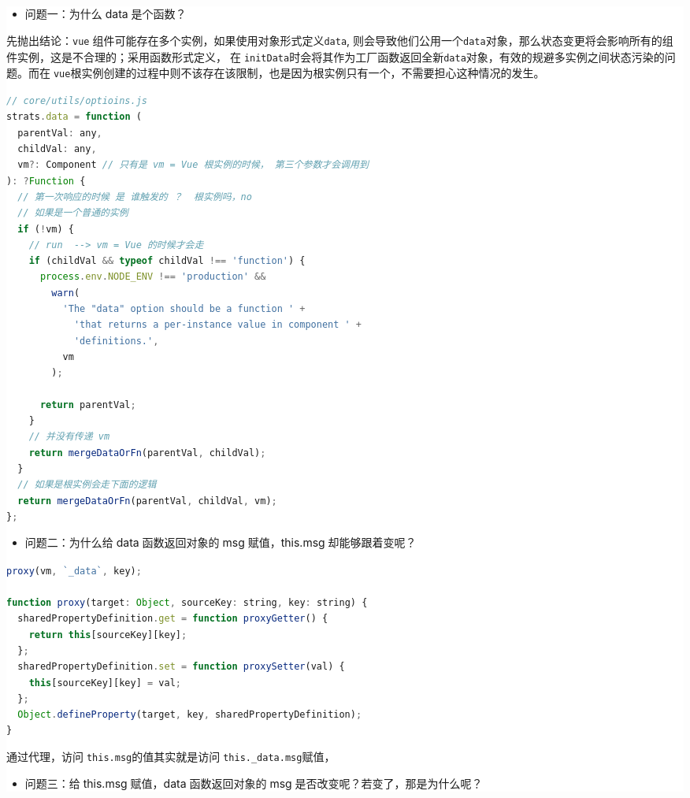 - 问题一：为什么 data 是个函数？

先抛出结论：`vue` 组件可能存在多个实例，如果使用对象形式定义`data`, 则会导致他们公用一个`data`对象，那么状态变更将会影响所有的组件实例，这是不合理的；采用函数形式定义， 在 `initData`时会将其作为工厂函数返回全新`data`对象，有效的规避多实例之间状态污染的问题。而在 `vue`根实例创建的过程中则不该存在该限制，也是因为根实例只有一个，不需要担心这种情况的发生。

```javascript
// core/utils/optioins.js
strats.data = function (
  parentVal: any,
  childVal: any,
  vm?: Component // 只有是 vm = Vue 根实例的时候， 第三个参数才会调用到
): ?Function {
  // 第一次响应的时候 是 谁触发的 ？  根实例吗，no
  // 如果是一个普通的实例
  if (!vm) {
    // run  --> vm = Vue 的时候才会走
    if (childVal && typeof childVal !== 'function') {
      process.env.NODE_ENV !== 'production' &&
        warn(
          'The "data" option should be a function ' +
            'that returns a per-instance value in component ' +
            'definitions.',
          vm
        );

      return parentVal;
    }
    // 并没有传递 vm
    return mergeDataOrFn(parentVal, childVal);
  }
  // 如果是根实例会走下面的逻辑
  return mergeDataOrFn(parentVal, childVal, vm);
};
```

- 问题二：为什么给 data 函数返回对象的 msg 赋值，this.msg 却能够跟着变呢？

```javascript
proxy(vm, `_data`, key);

function proxy(target: Object, sourceKey: string, key: string) {
  sharedPropertyDefinition.get = function proxyGetter() {
    return this[sourceKey][key];
  };
  sharedPropertyDefinition.set = function proxySetter(val) {
    this[sourceKey][key] = val;
  };
  Object.defineProperty(target, key, sharedPropertyDefinition);
}
```

通过代理，访问 `this.msg`的值其实就是访问 `this._data.msg`赋值，

- 问题三：给 this.msg 赋值，data 函数返回对象的 msg 是否改变呢？若变了，那是为什么呢？
